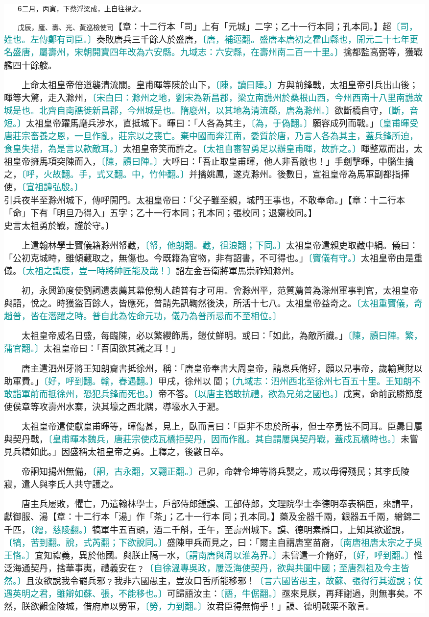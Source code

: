  　　6二月，丙寅，下蔡浮梁成，上自往視之。

 　　戊辰，廬、壽、光、黃巡檢使司</font><span class="h"><font size=4px>【章：十二行本「司」上有「元城」二字；乙十一行本同；孔本同。】</font></font><font size=4px>超</font><font size=4px color="#009090"><font size=4px>〔司，姓也。左傳鄭有司臣。〕</font></font><font size=4px>奏敗唐兵三千餘人於盛唐，</font><font size=4px color="#009090"><font size=4px>〔唐，補邁翻。盛唐本唐初之霍山縣也，開元二十七年更名盛唐，屬壽州，宋朝開寶四年改為六安縣。九域志：六安縣，在壽州南二百一十里。〕</font></font><font size=4px>擒都監高弼等，獲戰艦四十餘艘。

 　　上命太祖皇帝倍道襲清流關。皇甫暉等陳於山下，</font><font size=4px color="#009090"><font size=4px>〔陳，讀曰陣。〕</font></font><font size=4px>方與前鋒戰，太祖皇帝引兵出山後；暉等大驚，走入滁州，</font><font size=4px color="#009090"><font size=4px>〔宋白曰：滁州之地，劉宋為新昌郡，梁立南譙州於桑根山西，今州西南十八里南譙故城是也。北齊自南譙徙新昌郡，今州城是也。隋廢州，以其地為清流縣，唐為滁州。〕</font></font><font size=4px>欲斷橋自守，</font><font size=4px color="#009090"><font size=4px>〔斷，音短。〕</font></font><font size=4px>太祖皇帝躍馬麾兵涉水，直抵城下。暉曰：「人各為其主，</font><font size=4px color="#009090"><font size=4px>〔為，于偽翻。〕</font></font><font size=4px>願容成列而戰。」</font><font size=4px color="#009090"><font size=4px>〔皇甫暉受唐莊宗畜養之恩，一旦作亂，莊宗以之喪亡。棄中國而奔江南，委質於唐，乃言人各為其主，蓋兵鋒所迫，食皇失措，為是言以款敵耳。〕</font></font><font size=4px>太祖皇帝笑而許之。</font><font size=4px color="#009090"><font size=4px>〔太祖自審智勇足以辦皇甫暉，故許之。〕</font></font><font size=4px>暉整眾而出，太祖皇帝擁馬項突陳而入，</font><font size=4px color="#009090"><font size=4px>〔陳，讀曰陣。〕</font></font><font size=4px>大呼曰：「吾止取皇甫暉，他人非吾敵也！」手劍擊暉，中腦生擒之，</font><font size=4px color="#009090"><font size=4px>〔呼，火故翻。手，式又翻。中，竹仲翻。〕</font></font><font size=4px>并擒姚鳳，遂克滁州。後數日，宣祖皇帝為馬軍副都指揮使，</font><font size=4px color="#009090"><font size=4px>〔宣祖諱弘殷。〕</font></font><font size=4px>引兵夜半至滁州城下，傳呼開門。太祖皇帝曰：「父子雖至親，城門王事也，不敢奉命。」</font><span class="h"><font size=4px>【章：十二行本「命」下有「明旦乃得入」五字；乙十一行本同；孔本同；張校同；退齋校同。】</font></font><font size=4px>史言太祖勇於戰，謹於守。〕

 　　上遣翰林學士竇儀籍滁州帑藏，</font><font size=4px color="#009090"><font size=4px>〔帑，他朗翻。藏，徂浪翻；下同。〕</font></font><font size=4px>太祖皇帝遣親吏取藏中絹。儀曰：「公初克城時，雖傾藏取之，無傷也。今既籍為官物，非有詔書，不可得也。」</font><font size=4px color="#009090"><font size=4px>〔竇儀有守。〕</font></font><font size=4px>太祖皇帝由是重儀。</font><font size=4px color="#009090"><font size=4px>〔太祖之識度，豈一時將帥匠能及哉！〕</font></font><font size=4px>詔左金吾衛將軍馬崇祚知滁州。

 　　初，永興節度使劉詞遺表薦其幕僚薊人趙普有才可用。會滁州平，范質薦普為滁州軍事判官，太祖皇帝與語，悅之。時獲盜百餘人，皆應死，普請先訊鞫然後決，所活十七八。太祖皇帝益奇之。</font><font size=4px color="#009090"><font size=4px>〔太祖重竇儀，奇趙普，皆在潛躍之時。普自此為佐命元功，儀乃為普所忌而不至相位。〕</font></font><font size=4px>

 　　太祖皇帝威名日盛，每臨陳，必以繁纓飾馬，鎧仗鮮明。或曰：「如此，為敵所識。」</font><font size=4px color="#009090"><font size=4px>〔陳，讀曰陣。繁，蒲官翻。〕</font></font><font size=4px>太祖皇帝曰：「吾固欲其識之耳！」

 　　唐主遣泗州牙將王知朗齎書抵徐州，稱：「唐皇帝奉書大周皇帝，請息兵脩好，願以兄事帝，歲輸貨財以助軍費。」</font><font size=4px color="#009090"><font size=4px>〔好，呼到翻。輸，舂遇翻。〕</font></font><font size=4px>甲戌，徐州以 聞；</font><font size=4px color="#009090"><font size=4px>〔九域志：泗州西北至徐州七百五十里。王知朗不敢詣軍前而抵徐州，恐犯兵鋒而死也。〕</font></font><font size=4px>帝不答。</font><font size=4px color="#009090"><font size=4px>〔以唐主猶敢抗禮，欲為兄弟之國也。〕</font></font><font size=4px>戊寅，命前武勝節度使侯章等攻壽州水寨，決其壕之西北隅，導壕水入于淝。

 　　太祖皇帝遣使獻皇甫暉等，暉傷甚，見上，臥而言曰：「臣非不忠於所事，但士卒勇怯不同耳。臣曏日屢與契丹戰，</font><font size=4px color="#009090"><font size=4px>〔皇甫暉本魏兵，唐莊宗使戍瓦橋拒契丹，因而作亂。其自謂屢與契丹戰，蓋戍瓦橋時也。〕</font></font><font size=4px>未嘗見兵精如此。」因盛稱太祖皇帝之勇。上釋之，後數日卒。

 　　帝詗知揚州無備，</font><font size=4px color="#009090"><font size=4px>〔詗，古永翻，又翾正翻。〕</font></font><font size=4px>己卯，命韓令坤等將兵襲之，戒以毋得殘民；其李氏陵寢，遣人與李氏人共守護之。

 　　唐主兵屢敗，懼亡，乃遣翰林學士，戶部侍郎鍾謨、工部侍郎，文理院學士李德明奉表稱臣，來請平，獻御服、湯</font><span class="h"><font size=4px>【章：十二行本「湯」作「茶」；乙十一行本 同；孔本同。】</font></font><font size=4px>藥及金器千兩，銀器五千兩，繒錦二千匹，</font><font size=4px color="#009090"><font size=4px>〔繒，慈陵翻。〕</font></font><font size=4px>犒軍牛五百頭，酒二千斛，壬午，至壽州城下。謨、德明素辯口，上知其欲遊說， </font><font size=4px color="#009090"><font size=4px>〔犒，苦到翻。說，式芮翻；下欲說同。〕</font></font><font size=4px>盛陳甲兵而見之，曰：「爾主自謂唐室苗裔，</font><font size=4px color="#009090"><font size=4px>〔南唐祖唐太宗之子吳王恪。〕</font></font><font size=4px>宜知禮義，異於他國。與朕止隔一水，</font><font size=4px color="#009090"><font size=4px>〔謂南唐與周以淮為界。〕</font></font><font size=4px>未嘗遣一介脩好，</font><font size=4px color="#009090"><font size=4px>〔好，呼到翻。〕</font></font><font size=4px>惟泛海通契丹，捨華事夷，禮義安在﹖</font><font size=4px color="#009090"><font size=4px>〔自徐溫專吳政，屢泛海使契丹，欲與共圖中國；至唐烈祖及今主皆然。〕</font></font><font size=4px>且汝欲說我令罷兵邪﹖我非六國愚主，豈汝口舌所能移邪！</font><font size=4px color="#009090"><font size=4px>〔言六國皆愚主，故蘇、張得行其遊說；仗遇英明之君，雖辯如蘇、張，不能移也。〕</font></font><font size=4px>可歸語汝主：</font><font size=4px color="#009090"><font size=4px>〔語，牛倨翻。〕</font></font><font size=4px>亟來見朕，再拜謝過，則無事矣。不然，朕欲觀金陵城，借府庫以勞軍，</font><font size=4px color="#009090"><font size=4px>〔勞，力到翻。〕</font></font><font size=4px>汝君臣得無悔乎！」謨、德明戰栗不敢言。
 